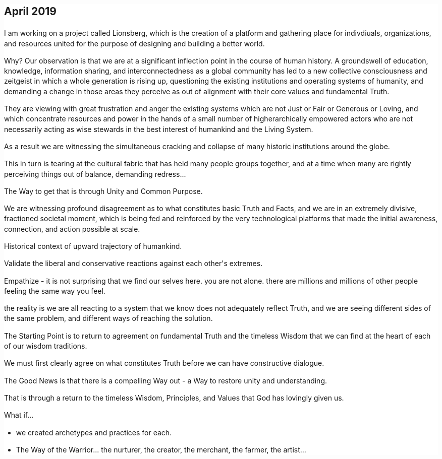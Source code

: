 ## April 2019

  

I am working on a project called Lionsberg, which is the creation of a platform and gathering place for indivdiuals, organizations, and resources united for the purpose of designing and building a better world.

Why? Our observation is that we are at a significant inflection point in the course of human history. A groundswell of education, knowledge, information sharing, and interconnectedness as a global community has led to a new collective consciousness and zeitgeist in which a whole generation is rising up, questioning the existing institutions and operating systems of humanity, and demanding a change in those areas they perceive as out of alignment with their core values and fundamental Truth.

They are viewing with great frustration and anger the existing systems which are not Just or Fair or Generous or Loving, and which concentrate resources and power in the hands of a small number of higherarchically empowered actors who are not necessarily acting as wise stewards in the best interest of humankind and the Living System.

As a result we are witnessing the simultaneous cracking and collapse of many historic institutions around the globe.

This in turn is tearing at the cultural fabric that has held many people groups together, and at a time when many are rightly perceiving things out of balance, demanding redress...

The Way to get that is through Unity and Common Purpose.

We are witnessing profound disagreement as to what constitutes basic Truth and Facts, and we are in an extremely divisive, fractioned societal moment, which is being fed and reinforced by the very technological platforms that made the initial awareness, connection, and action possible at scale.

  

Historical context of upward trajectory of humankind.

Validate the liberal and conservative reactions against each other's extremes.

Empathize - it is not surprising that we find our selves here. you are not alone. there are millions and millions of other people feeling the same way you feel.

the reality is we are all reacting to a system that we know does not adequately reflect Truth, and we are seeing different sides of the same problem, and different ways of reaching the solution.

  

The Starting Point is to return to agreement on fundamental Truth and the timeless Wisdom that we can find at the heart of each of our wisdom traditions.

We must first clearly agree on what constitutes Truth before we can have constructive dialogue.

The Good News is that there is a compelling Way out - a Way to restore unity and understanding.

That is through a return to the timeless Wisdom, Principles, and Values that God has lovingly given us.

  

What if...

- we created archetypes and practices for each.
    
- The Way of the Warrior... the nurturer, the creator, the merchant, the farmer, the artist...
    